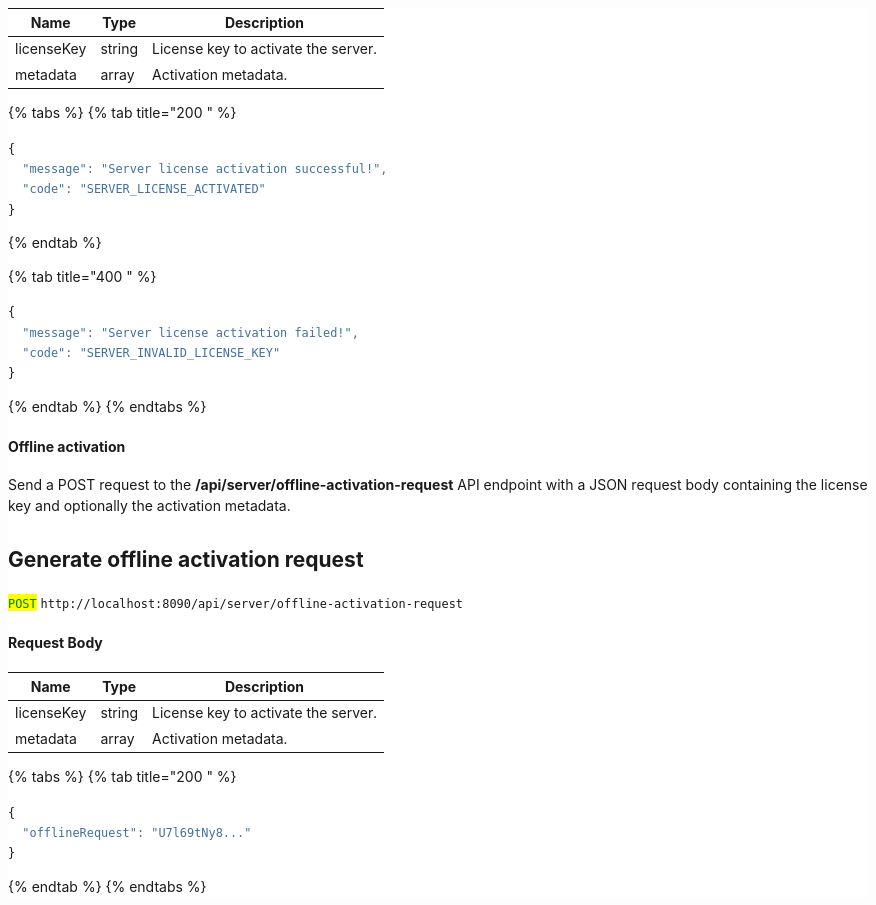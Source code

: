 | Name       | Type   | Description                         |
| ---------- | ------ | ----------------------------------- |
| licenseKey | string | License key to activate the server. |
| metadata   | array  | Activation metadata.                |

{% tabs %}
{% tab title="200 " %}
```javascript
{
  "message": "Server license activation successful!",
  "code": "SERVER_LICENSE_ACTIVATED"
}
```
{% endtab %}

{% tab title="400 " %}
```javascript
{
  "message": "Server license activation failed!",
  "code": "SERVER_INVALID_LICENSE_KEY"
}
```
{% endtab %}
{% endtabs %}

#### Offline activation

Send a POST request to the **/api/server/offline-activation-request** API endpoint with a JSON request body containing the license key and optionally the activation metadata.

## Generate offline activation request

<mark style="color:green;">`POST`</mark> `http://localhost:8090/api/server/offline-activation-request`

#### Request Body

| Name       | Type   | Description                         |
| ---------- | ------ | ----------------------------------- |
| licenseKey | string | License key to activate the server. |
| metadata   | array  | Activation metadata.                |

{% tabs %}
{% tab title="200 " %}
```javascript
{
  "offlineRequest": "U7l69tNy8..."
}
```
{% endtab %}
{% endtabs %}
